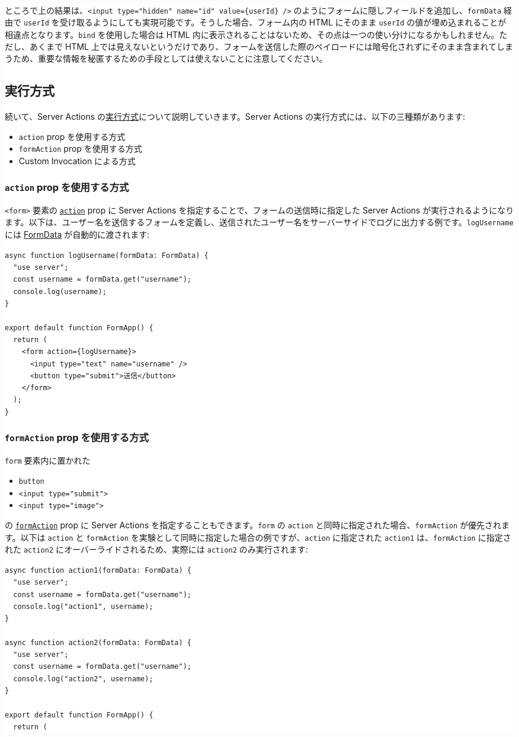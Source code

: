 ところで上の結果は、`<input type="hidden" name="id" value={userId} />` のようにフォームに隠しフィールドを追加し、`formData` 経由で `userId` を受け取るようにしても実現可能です。そうした場合、フォーム内の HTML にそのまま `userId` の値が埋め込まれることが相違点となります。`bind` を使用した場合は HTML 内に表示されることはないため、その点は一つの使い分けになるかもしれません。ただし、あくまで HTML 上では見えないというだけであり、フォームを送信した際のペイロードには暗号化されずにそのまま含まれてしまうため、重要な情報を秘匿するための手段としては使えないことに注意してください。


## 実行方式

続いて、Server Actions の[実行方式](https://nextjs.org/docs/app/api-reference/functions/server-actions#invocation)について説明していきます。Server Actions の実行方式には、以下の三種類があります:

- `action` prop を使用する方式
- `formAction` prop を使用する方式
- Custom Invocation による方式

### `action` prop を使用する方式

`<form>` 要素の [`action`](https://react.dev/reference/react-dom/components/form#props) prop に Server Actions を指定することで、フォームの送信時に指定した Server Actions が実行されるようになります。以下は、ユーザー名を送信するフォームを定義し、送信されたユーザー名をサーバーサイドでログに出力する例です。`logUsername` には [FormData](https://developer.mozilla.org/en-US/docs/Web/API/FormData) が自動的に渡されます:

```tsx:page.tsx
async function logUsername(formData: FormData) {
  "use server";
  const username = formData.get("username");
  console.log(username);
}

export default function FormApp() {
  return (
    <form action={logUsername}>
      <input type="text" name="username" />
      <button type="submit">送信</button>
    </form>
  );
}
```

### `formAction` prop を使用する方式

`form` 要素内に置かれた

- `button`
- `<input type="submit">`
- `<input type="image">`

の [`formAction`](https://react.dev/reference/react-dom/components/input#props) prop に Server Actions を指定することもできます。`form` の `action` と同時に指定された場合、`formAction` が優先されます。以下は `action` と `formAction` を実験として同時に指定した場合の例ですが、`action` に指定された `action1` は、`formAction` に指定された `action2` にオーバーライドされるため、実際には `action2` のみ実行されます:

```tsx:page.tsx
async function action1(formData: FormData) {
  "use server";
  const username = formData.get("username");
  console.log("action1", username);
}

async function action2(formData: FormData) {
  "use server";
  const username = formData.get("username");
  console.log("action2", username);
}

export default function FormApp() {
  return (
```